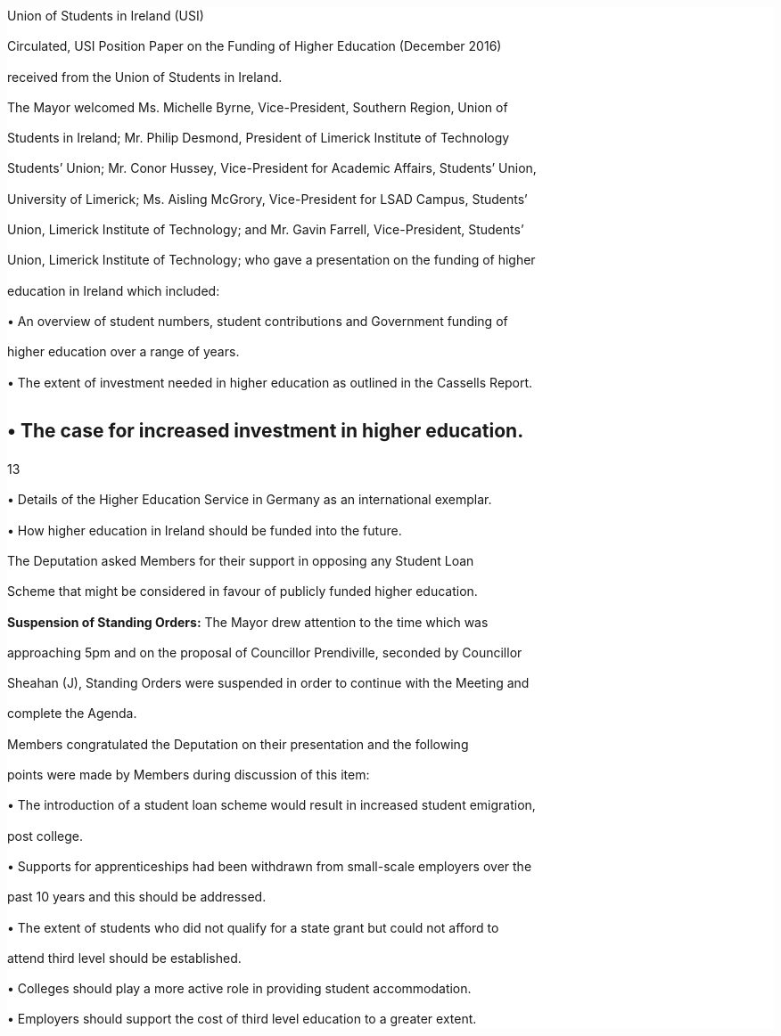 Union of Students in Ireland (USI)

Circulated, USI Position Paper on the Funding of Higher Education (December 2016)

received from the Union of Students in Ireland.

The Mayor welcomed Ms. Michelle Byrne, Vice-President, Southern Region, Union of

Students in Ireland; Mr. Philip Desmond, President of Limerick Institute of Technology

Students’ Union; Mr. Conor Hussey, Vice-President for Academic Affairs, Students’ Union,

University of Limerick; Ms. Aisling McGrory, Vice-President for LSAD Campus, Students’

Union, Limerick Institute of Technology; and Mr. Gavin Farrell, Vice-President, Students’

Union, Limerick Institute of Technology; who gave a presentation on the funding of higher

education in Ireland which included:

• An overview of student numbers, student contributions and Government funding of

higher education over a range of years.

• The extent of investment needed in higher education as outlined in the Cassells Report.

• The case for increased investment in higher education.
---
13

• Details of the Higher Education Service in Germany as an international exemplar.

• How higher education in Ireland should be funded into the future.

The Deputation asked Members for their support in opposing any Student Loan

Scheme that might be considered in favour of publicly funded higher education.

**Suspension of Standing Orders:** The Mayor drew attention to the time which was

approaching 5pm and on the proposal of Councillor Prendiville, seconded by Councillor

Sheahan (J), Standing Orders were suspended in order to continue with the Meeting and

complete the Agenda.

Members congratulated the Deputation on their presentation and the following

points were made by Members during discussion of this item:

• The introduction of a student loan scheme would result in increased student emigration,

post college.

• Supports for apprenticeships had been withdrawn from small-scale employers over the

past 10 years and this should be addressed.

• The extent of students who did not qualify for a state grant but could not afford to

attend third level should be established.

• Colleges should play a more active role in providing student accommodation.

• Employers should support the cost of third level education to a greater extent.
